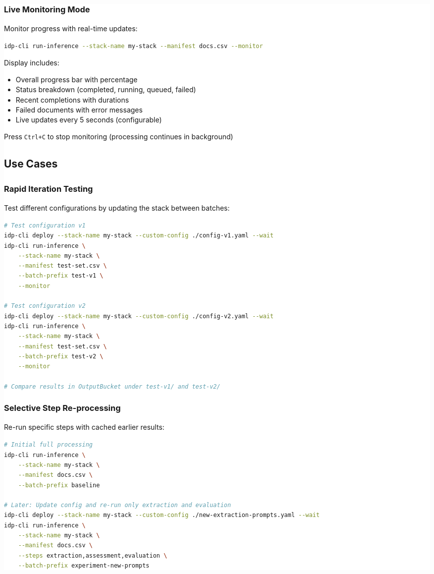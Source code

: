 ### Live Monitoring Mode

Monitor progress with real-time updates:

```bash
idp-cli run-inference --stack-name my-stack --manifest docs.csv --monitor
```

Display includes:
- Overall progress bar with percentage
- Status breakdown (completed, running, queued, failed)
- Recent completions with durations
- Failed documents with error messages
- Live updates every 5 seconds (configurable)

Press `Ctrl+C` to stop monitoring (processing continues in background)

## Use Cases

### Rapid Iteration Testing

Test different configurations by updating the stack between batches:

```bash
# Test configuration v1
idp-cli deploy --stack-name my-stack --custom-config ./config-v1.yaml --wait
idp-cli run-inference \
    --stack-name my-stack \
    --manifest test-set.csv \
    --batch-prefix test-v1 \
    --monitor

# Test configuration v2
idp-cli deploy --stack-name my-stack --custom-config ./config-v2.yaml --wait
idp-cli run-inference \
    --stack-name my-stack \
    --manifest test-set.csv \
    --batch-prefix test-v2 \
    --monitor

# Compare results in OutputBucket under test-v1/ and test-v2/
```

### Selective Step Re-processing

Re-run specific steps with cached earlier results:

```bash
# Initial full processing
idp-cli run-inference \
    --stack-name my-stack \
    --manifest docs.csv \
    --batch-prefix baseline

# Later: Update config and re-run only extraction and evaluation
idp-cli deploy --stack-name my-stack --custom-config ./new-extraction-prompts.yaml --wait
idp-cli run-inference \
    --stack-name my-stack \
    --manifest docs.csv \
    --steps extraction,assessment,evaluation \
    --batch-prefix experiment-new-prompts
```
